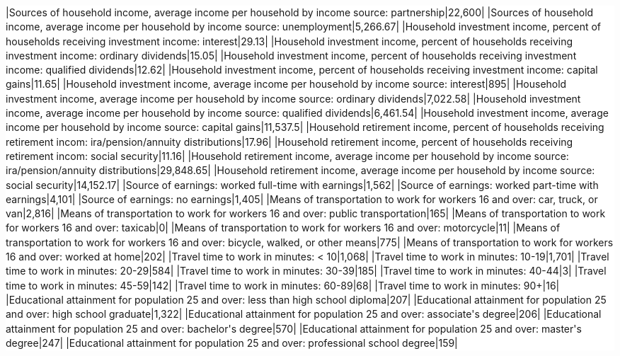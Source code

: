 |Sources of household income, average income per household by income source: partnership|22,600|
|Sources of household income, average income per household by income source: unemployment|5,266.67|
|Household investment income, percent of households receiving investment income: interest|29.13|
|Household investment income, percent of households receiving investment income: ordinary dividends|15.05|
|Household investment income, percent of households receiving investment income: qualified dividends|12.62|
|Household investment income, percent of households receiving investment income: capital gains|11.65|
|Household investment income, average income per household by income source: interest|895|
|Household investment income, average income per household by income source: ordinary dividends|7,022.58|
|Household investment income, average income per household by income source: qualified dividends|6,461.54|
|Household investment income, average income per household by income source: capital gains|11,537.5|
|Household retirement income, percent of households receiving retirement incom: ira/pension/annuity distributions|17.96|
|Household retirement income, percent of households receiving retirement incom: social security|11.16|
|Household retirement income, average income per household by income source: ira/pension/annuity distributions|29,848.65|
|Household retirement income, average income per household by income source: social security|14,152.17|
|Source of earnings: worked full-time with earnings|1,562|
|Source of earnings: worked part-time with earnings|4,101|
|Source of earnings: no earnings|1,405|
|Means of transportation to work for workers 16 and over: car, truck, or van|2,816|
|Means of transportation to work for workers 16 and over: public transportation|165|
|Means of transportation to work for workers 16 and over: taxicab|0|
|Means of transportation to work for workers 16 and over: motorcycle|11|
|Means of transportation to work for workers 16 and over: bicycle, walked, or other means|775|
|Means of transportation to work for workers 16 and over: worked at home|202|
|Travel time to work in minutes: < 10|1,068|
|Travel time to work in minutes: 10-19|1,701|
|Travel time to work in minutes: 20-29|584|
|Travel time to work in minutes: 30-39|185|
|Travel time to work in minutes: 40-44|3|
|Travel time to work in minutes: 45-59|142|
|Travel time to work in minutes: 60-89|68|
|Travel time to work in minutes: 90+|16|
|Educational attainment for population 25 and over: less than high school diploma|207|
|Educational attainment for population 25 and over: high school graduate|1,322|
|Educational attainment for population 25 and over: associate's degree|206|
|Educational attainment for population 25 and over: bachelor's degree|570|
|Educational attainment for population 25 and over: master's degree|247|
|Educational attainment for population 25 and over: professional school degree|159|